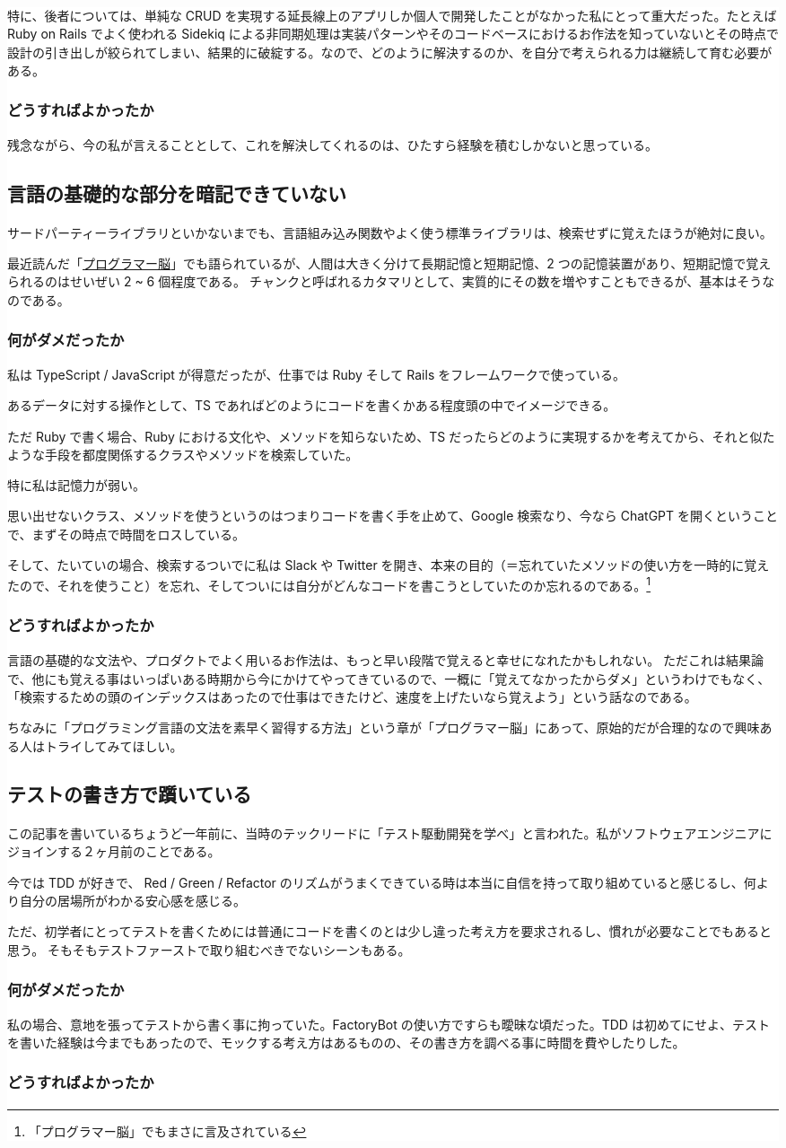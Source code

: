 特に、後者については、単純な CRUD を実現する延長線上のアプリしか個人で開発したことがなかった私にとって重大だった。たとえば Ruby on Rails でよく使われる Sidekiq による非同期処理は実装パターンやそのコードベースにおけるお作法を知っていないとその時点で設計の引き出しが絞られてしまい、結果的に破綻する。なので、どのように解決するのか、を自分で考えられる力は継続して育む必要がある。

### どうすればよかったか

残念ながら、今の私が言えることとして、これを解決してくれるのは、ひたすら経験を積むしかないと思っている。

## 言語の基礎的な部分を暗記できていない

サードパーティーライブラリといかないまでも、言語組み込み関数やよく使う標準ライブラリは、検索せずに覚えたほうが絶対に良い。

最近読んだ「[プログラマー脳](https://amzn.asia/d/7aJ6fEg)」でも語られているが、人間は大きく分けて長期記憶と短期記憶、2 つの記憶装置があり、短期記憶で覚えられるのはせいぜい 2 ~ 6 個程度である。
チャンクと呼ばれるカタマリとして、実質的にその数を増やすこともできるが、基本はそうなのである。

### 何がダメだったか

私は TypeScript / JavaScript が得意だったが、仕事では Ruby そして Rails をフレームワークで使っている。

あるデータに対する操作として、TS であればどのようにコードを書くかある程度頭の中でイメージできる。

ただ Ruby で書く場合、Ruby における文化や、メソッドを知らないため、TS だったらどのように実現するかを考えてから、それと似たような手段を都度関係するクラスやメソッドを検索していた。

特に私は記憶力が弱い。

思い出せないクラス、メソッドを使うというのはつまりコードを書く手を止めて、Google 検索なり、今なら ChatGPT を開くということで、まずその時点で時間をロスしている。

そして、たいていの場合、検索するついでに私は Slack や Twitter を開き、本来の目的（＝忘れていたメソッドの使い方を一時的に覚えたので、それを使うこと）を忘れ、そしてついには自分がどんなコードを書こうとしていたのか忘れるのである。[^1]

[^1]: 「プログラマー脳」でもまさに言及されている

### どうすればよかったか

言語の基礎的な文法や、プロダクトでよく用いるお作法は、もっと早い段階で覚えると幸せになれたかもしれない。
ただこれは結果論で、他にも覚える事はいっぱいある時期から今にかけてやってきているので、一概に「覚えてなかったからダメ」というわけでもなく、「検索するための頭のインデックスはあったので仕事はできたけど、速度を上げたいなら覚えよう」という話なのである。

ちなみに「プログラミング言語の文法を素早く習得する方法」という章が「プログラマー脳」にあって、原始的だが合理的なので興味ある人はトライしてみてほしい。

## テストの書き方で躓いている

この記事を書いているちょうど一年前に、当時のテックリードに「テスト駆動開発を学べ」と言われた。私がソフトウェアエンジニアにジョインする２ヶ月前のことである。

今では TDD が好きで、 Red / Green / Refactor のリズムがうまくできている時は本当に自信を持って取り組めていると感じるし、何より自分の居場所がわかる安心感を感じる。

ただ、初学者にとってテストを書くためには普通にコードを書くのとは少し違った考え方を要求されるし、慣れが必要なことでもあると思う。
そもそもテストファーストで取り組むべきでないシーンもある。

### 何がダメだったか

私の場合、意地を張ってテストから書く事に拘っていた。FactoryBot の使い方ですらも曖昧な頃だった。TDD は初めてにせよ、テストを書いた経験は今までもあったので、モックする考え方はあるものの、その書き方を調べる事に時間を費やしたりした。

### どうすればよかったか
